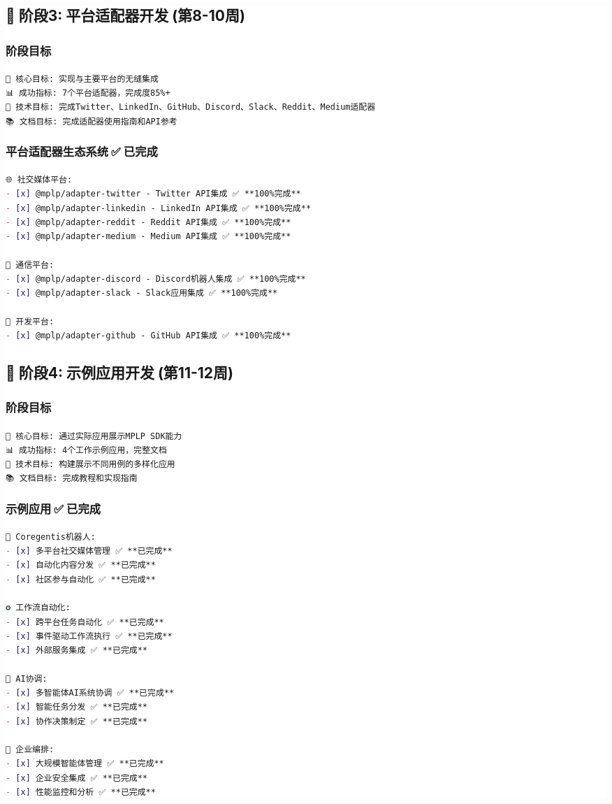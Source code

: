 ## 📅 **阶段3: 平台适配器开发 (第8-10周)**

### **阶段目标**
```markdown
🎯 核心目标: 实现与主要平台的无缝集成
📊 成功指标: 7个平台适配器，完成度85%+
🔧 技术目标: 完成Twitter、LinkedIn、GitHub、Discord、Slack、Reddit、Medium适配器
📚 文档目标: 完成适配器使用指南和API参考
```

### **平台适配器生态系统** ✅ **已完成**
```markdown
🌐 社交媒体平台:
- [x] @mplp/adapter-twitter - Twitter API集成 ✅ **100%完成**
- [x] @mplp/adapter-linkedin - LinkedIn API集成 ✅ **100%完成**
- [x] @mplp/adapter-reddit - Reddit API集成 ✅ **100%完成**
- [x] @mplp/adapter-medium - Medium API集成 ✅ **100%完成**

💬 通信平台:
- [x] @mplp/adapter-discord - Discord机器人集成 ✅ **100%完成**
- [x] @mplp/adapter-slack - Slack应用集成 ✅ **100%完成**

🔧 开发平台:
- [x] @mplp/adapter-github - GitHub API集成 ✅ **100%完成**
```

## 📅 **阶段4: 示例应用开发 (第11-12周)**

### **阶段目标**
```markdown
🎯 核心目标: 通过实际应用展示MPLP SDK能力
📊 成功指标: 4个工作示例应用，完整文档
🔧 技术目标: 构建展示不同用例的多样化应用
📚 文档目标: 完成教程和实现指南
```

### **示例应用** ✅ **已完成**
```markdown
🤖 Coregentis机器人:
- [x] 多平台社交媒体管理 ✅ **已完成**
- [x] 自动化内容分发 ✅ **已完成**
- [x] 社区参与自动化 ✅ **已完成**

⚙️ 工作流自动化:
- [x] 跨平台任务自动化 ✅ **已完成**
- [x] 事件驱动工作流执行 ✅ **已完成**
- [x] 外部服务集成 ✅ **已完成**

🧠 AI协调:
- [x] 多智能体AI系统协调 ✅ **已完成**
- [x] 智能任务分发 ✅ **已完成**
- [x] 协作决策制定 ✅ **已完成**

🏢 企业编排:
- [x] 大规模智能体管理 ✅ **已完成**
- [x] 企业安全集成 ✅ **已完成**
- [x] 性能监控和分析 ✅ **已完成**
```
